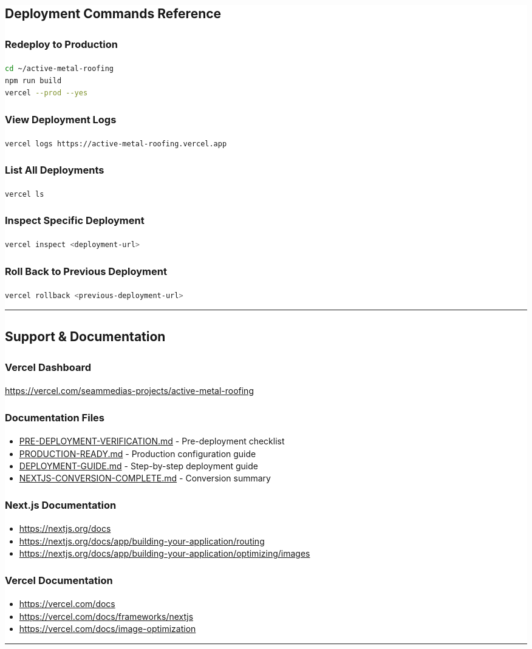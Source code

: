 ## Deployment Commands Reference

### Redeploy to Production
```bash
cd ~/active-metal-roofing
npm run build
vercel --prod --yes
```

### View Deployment Logs
```bash
vercel logs https://active-metal-roofing.vercel.app
```

### List All Deployments
```bash
vercel ls
```

### Inspect Specific Deployment
```bash
vercel inspect <deployment-url>
```

### Roll Back to Previous Deployment
```bash
vercel rollback <previous-deployment-url>
```

---

## Support & Documentation

### Vercel Dashboard
https://vercel.com/seammedias-projects/active-metal-roofing

### Documentation Files
- [PRE-DEPLOYMENT-VERIFICATION.md](PRE-DEPLOYMENT-VERIFICATION.md) - Pre-deployment checklist
- [PRODUCTION-READY.md](PRODUCTION-READY.md) - Production configuration guide
- [DEPLOYMENT-GUIDE.md](DEPLOYMENT-GUIDE.md) - Step-by-step deployment guide
- [NEXTJS-CONVERSION-COMPLETE.md](NEXTJS-CONVERSION-COMPLETE.md) - Conversion summary

### Next.js Documentation
- https://nextjs.org/docs
- https://nextjs.org/docs/app/building-your-application/routing
- https://nextjs.org/docs/app/building-your-application/optimizing/images

### Vercel Documentation
- https://vercel.com/docs
- https://vercel.com/docs/frameworks/nextjs
- https://vercel.com/docs/image-optimization

---